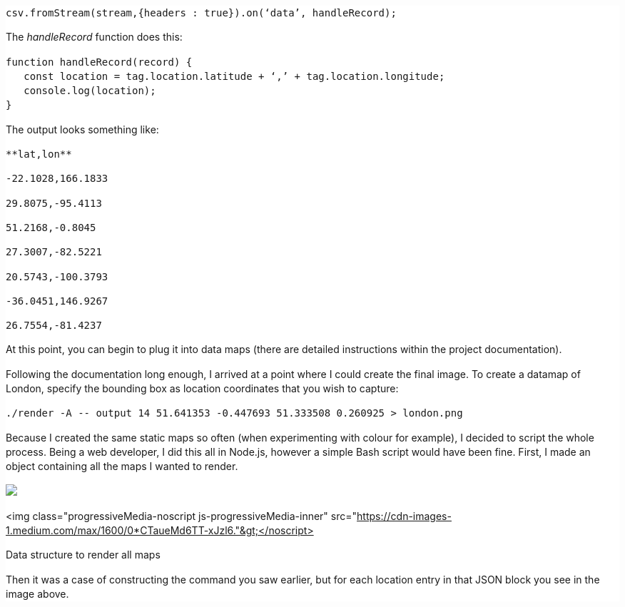 <pre name="e894" id="e894" class="graf graf--pre graf-after--p">csv.fromStream(stream,{headers : true}).on(‘data’, handleRecord);</pre>

The _handleRecord_ function does this:

<pre name="9f0b" id="9f0b" class="graf graf--pre graf-after--p">function handleRecord(record) {  
   const location = tag.location.latitude + ‘,’ + tag.location.longitude;  
   console.log(location);  
}</pre>

The output looks something like:

<pre name="53bb" id="53bb" class="graf graf--pre graf-after--p">**lat,lon**</pre>

<pre name="e365" id="e365" class="graf graf--pre graf-after--pre">-22.1028,166.1833</pre>

<pre name="4e0d" id="4e0d" class="graf graf--pre graf-after--pre">29.8075,-95.4113</pre>

<pre name="0b6e" id="0b6e" class="graf graf--pre graf-after--pre">51.2168,-0.8045</pre>

<pre name="ed6d" id="ed6d" class="graf graf--pre graf-after--pre">27.3007,-82.5221</pre>

<pre name="ba30" id="ba30" class="graf graf--pre graf-after--pre">20.5743,-100.3793</pre>

<pre name="8a7c" id="8a7c" class="graf graf--pre graf-after--pre">-36.0451,146.9267</pre>

<pre name="5a26" id="5a26" class="graf graf--pre graf-after--pre">26.7554,-81.4237</pre>

At this point, you can begin to plug it into data maps (there are detailed instructions within the project documentation).

Following the documentation long enough, I arrived at a point where I could create the final image. To create a datamap of London, specify the bounding box as location coordinates that you wish to capture:

<pre name="fd5b" id="fd5b" class="graf graf--pre graf-after--p">./render -A -- output 14 51.641353 -0.447693 51.333508 0.260925 > london.png</pre>

Because I created the same static maps so often (when experimenting with colour for example), I decided to script the whole process. Being a web developer, I did this all in Node.js, however a simple Bash script would have been fine. First, I made an object containing all the maps I wanted to render.





![](https://cdn-images-1.medium.com/freeze/max/60/0*CTaueMd6TT-xJzl6.?q=20)

<canvas class="progressiveMedia-canvas js-progressiveMedia-canvas" width="31" height="75"></canvas>

<noscript class="js-progressiveMedia-inner">&lt;img class="progressiveMedia-noscript js-progressiveMedia-inner" src="https://cdn-images-1.medium.com/max/1600/0*CTaueMd6TT-xJzl6."&gt;</noscript>





Data structure to render all maps



Then it was a case of constructing the command you saw earlier, but for each location entry in that JSON block you see in the image above.
